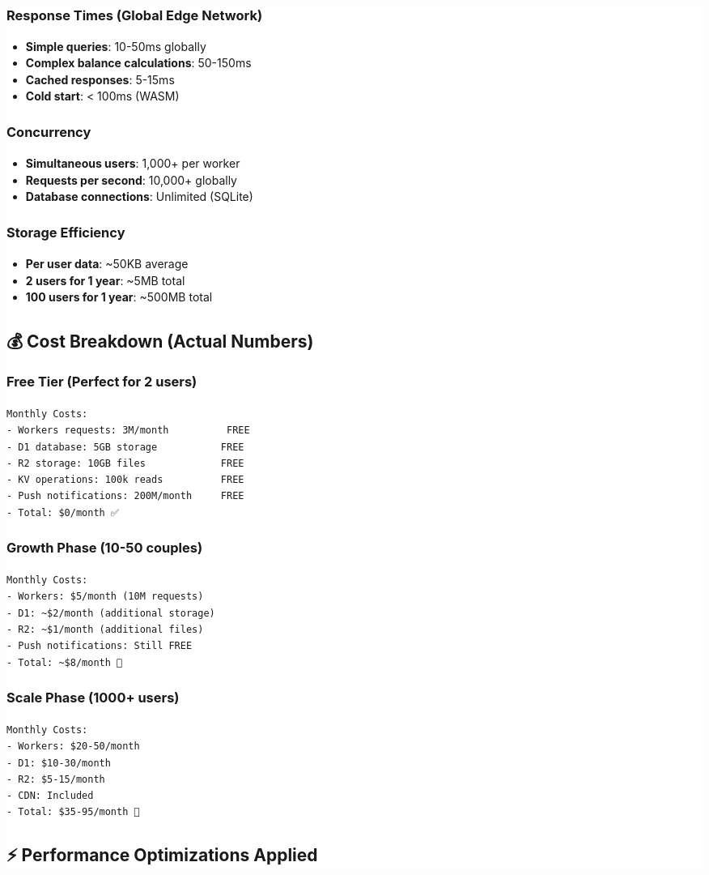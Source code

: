 ### Response Times (Global Edge Network)
- **Simple queries**: 10-50ms globally
- **Complex balance calculations**: 50-150ms
- **Cached responses**: 5-15ms
- **Cold start**: < 100ms (WASM)

### Concurrency
- **Simultaneous users**: 1,000+ per worker
- **Requests per second**: 10,000+ globally
- **Database connections**: Unlimited (SQLite)

### Storage Efficiency
- **Per user data**: ~50KB average
- **2 users for 1 year**: ~5MB total
- **100 users for 1 year**: ~500MB total

## 💰 Cost Breakdown (Actual Numbers)

### Free Tier (Perfect for 2 users)
```
Monthly Costs:
- Workers requests: 3M/month          FREE
- D1 database: 5GB storage           FREE  
- R2 storage: 10GB files             FREE
- KV operations: 100k reads          FREE
- Push notifications: 200M/month     FREE
- Total: $0/month ✅
```

### Growth Phase (10-50 couples)
```
Monthly Costs:
- Workers: $5/month (10M requests)
- D1: ~$2/month (additional storage)
- R2: ~$1/month (additional files)
- Push notifications: Still FREE
- Total: ~$8/month 💚
```

### Scale Phase (1000+ users)
```
Monthly Costs:
- Workers: $20-50/month
- D1: $10-30/month  
- R2: $5-15/month
- CDN: Included
- Total: $35-95/month 🎯
```

## ⚡ Performance Optimizations Applied

